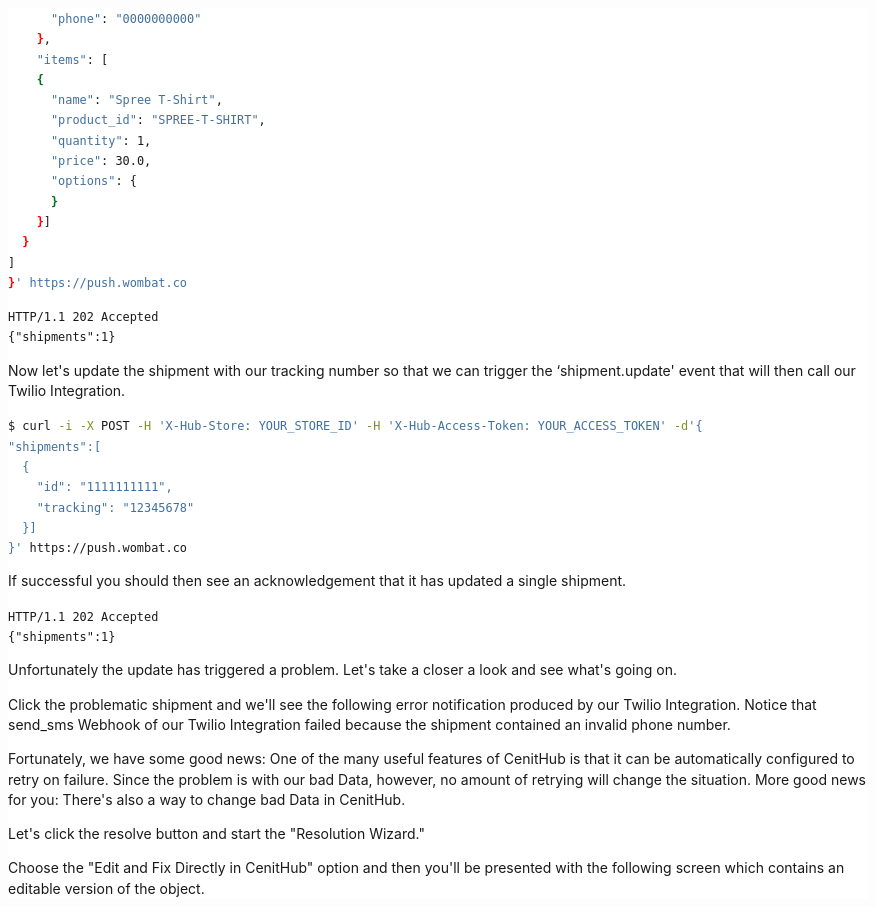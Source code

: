 ```bash
      "phone": "0000000000"
    },
    "items": [
    {
      "name": "Spree T-Shirt",
      "product_id": "SPREE-T-SHIRT",
      "quantity": 1,
      "price": 30.0,
      "options": {
      }
    }]
  }
]
}' https://push.wombat.co
```

```
HTTP/1.1 202 Accepted
{"shipments":1}
```

Now let's update the shipment with our tracking number so that we can trigger the ‘shipment.update' event that will then call our Twilio Integration.

```bash
$ curl -i -X POST -H 'X-Hub-Store: YOUR_STORE_ID' -H 'X-Hub-Access-Token: YOUR_ACCESS_TOKEN' -d'{
"shipments":[
  {
    "id": "1111111111",
    "tracking": "12345678"
  }]
}' https://push.wombat.co
```

If successful you should then see an acknowledgement that it has updated a single shipment.

```
HTTP/1.1 202 Accepted
{"shipments":1}
```

Unfortunately the update has triggered a problem. Let's take a closer a look and see what's going on.

Click the problematic shipment and we'll see the following error notification produced by our Twilio Integration. Notice that send_sms Webhook of our Twilio Integration failed because the shipment contained an invalid phone number.

Fortunately, we have some good news: One of the many useful features of CenitHub is that it can be automatically configured to retry on failure. Since the problem is with our bad Data, however, no amount of retrying will change the situation. More good news for you: There's also a way to change bad Data in CenitHub.

Let's click the resolve button and start the "Resolution Wizard."

Choose the "Edit and Fix Directly in CenitHub" option and then you'll be presented with the following screen which contains an editable version of the object.
